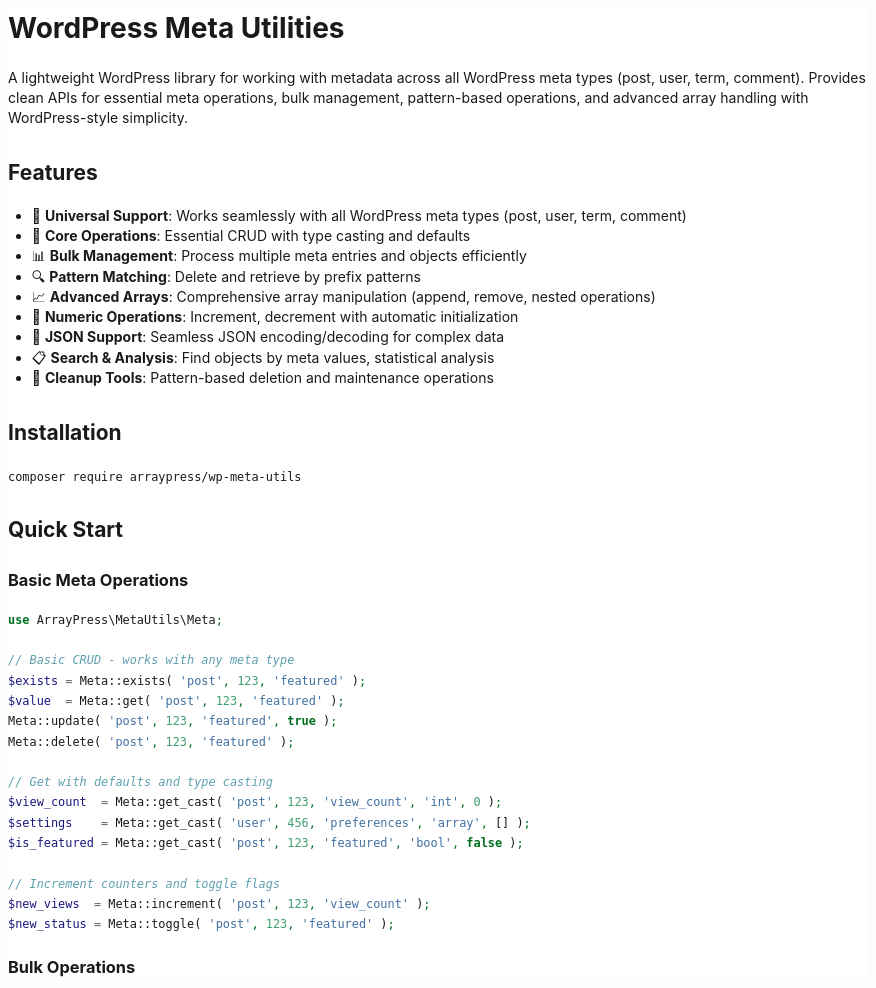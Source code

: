 # WordPress Meta Utilities

A lightweight WordPress library for working with metadata across all WordPress meta types (post, user, term, comment). Provides clean APIs for essential meta operations, bulk management, pattern-based operations, and advanced array handling with WordPress-style simplicity.

## Features

* 🎯 **Universal Support**: Works seamlessly with all WordPress meta types (post, user, term, comment)
* 🚀 **Core Operations**: Essential CRUD with type casting and defaults
* 📊 **Bulk Management**: Process multiple meta entries and objects efficiently
* 🔍 **Pattern Matching**: Delete and retrieve by prefix patterns
* 📈 **Advanced Arrays**: Comprehensive array manipulation (append, remove, nested operations)
* 🔢 **Numeric Operations**: Increment, decrement with automatic initialization
* 🔄 **JSON Support**: Seamless JSON encoding/decoding for complex data
* 📋 **Search & Analysis**: Find objects by meta values, statistical analysis
* 🧹 **Cleanup Tools**: Pattern-based deletion and maintenance operations

## Installation

```bash
composer require arraypress/wp-meta-utils
```

## Quick Start

### Basic Meta Operations

```php
use ArrayPress\MetaUtils\Meta;

// Basic CRUD - works with any meta type
$exists = Meta::exists( 'post', 123, 'featured' );
$value  = Meta::get( 'post', 123, 'featured' );
Meta::update( 'post', 123, 'featured', true );
Meta::delete( 'post', 123, 'featured' );

// Get with defaults and type casting
$view_count  = Meta::get_cast( 'post', 123, 'view_count', 'int', 0 );
$settings    = Meta::get_cast( 'user', 456, 'preferences', 'array', [] );
$is_featured = Meta::get_cast( 'post', 123, 'featured', 'bool', false );

// Increment counters and toggle flags
$new_views  = Meta::increment( 'post', 123, 'view_count' );
$new_status = Meta::toggle( 'post', 123, 'featured' );
```

### Bulk Operations
